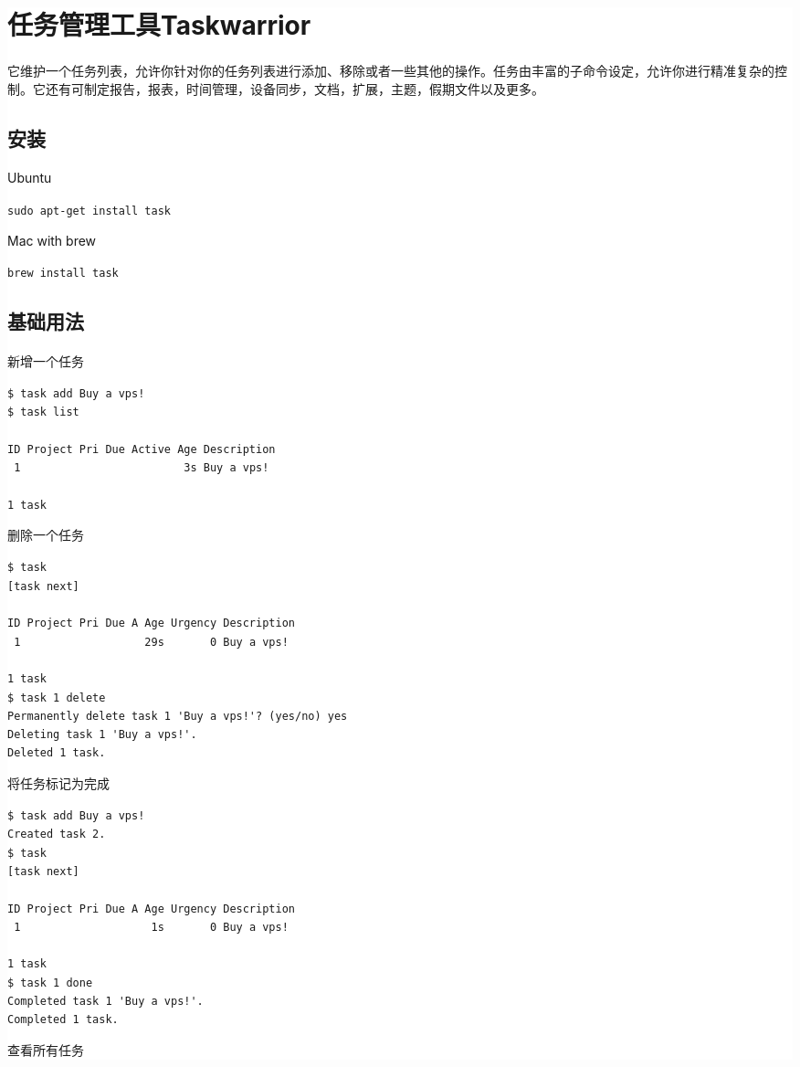 # 任务管理工具Taskwarrior

它维护一个任务列表，允许你针对你的任务列表进行添加、移除或者一些其他的操作。任务由丰富的子命令设定，允许你进行精准复杂的控制。它还有可制定报告，报表，时间管理，设备同步，文档，扩展，主题，假期文件以及更多。

## 安装
Ubuntu

    sudo apt-get install task

Mac with brew

    brew install task

## 基础用法
新增一个任务

    $ task add Buy a vps!
    $ task list

    ID Project Pri Due Active Age Description
     1                         3s Buy a vps!

    1 task

删除一个任务

    $ task
    [task next]

    ID Project Pri Due A Age Urgency Description
     1                   29s       0 Buy a vps!

    1 task
    $ task 1 delete
    Permanently delete task 1 'Buy a vps!'? (yes/no) yes
    Deleting task 1 'Buy a vps!'.
    Deleted 1 task.

将任务标记为完成

    $ task add Buy a vps!
    Created task 2.
    $ task
    [task next]

    ID Project Pri Due A Age Urgency Description
     1                    1s       0 Buy a vps!

    1 task
    $ task 1 done
    Completed task 1 'Buy a vps!'.
    Completed 1 task.

查看所有任务

